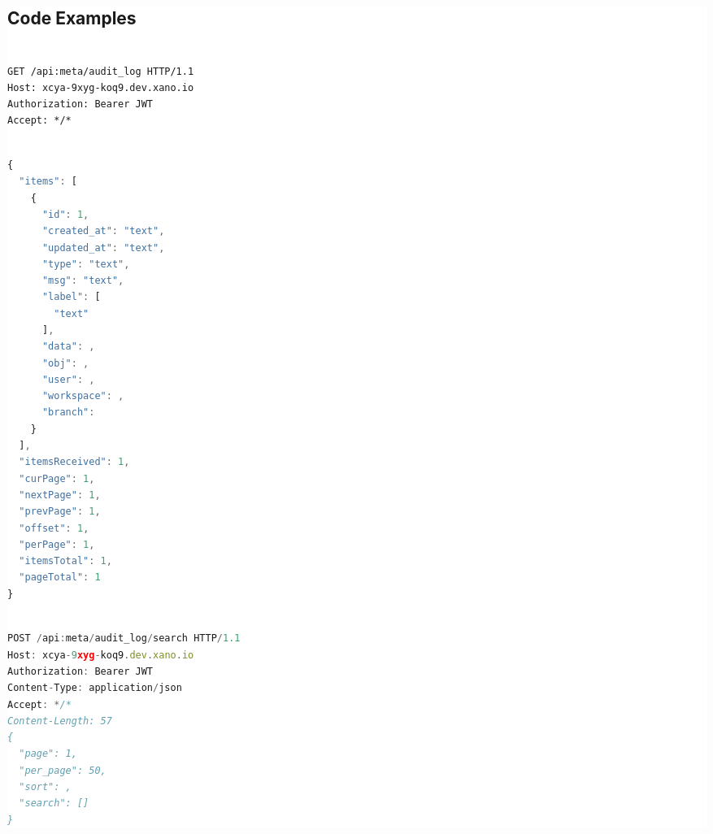 ## Code Examples

```
 
GET /api:meta/audit_log HTTP/1.1
Host: xcya-9xyg-koq9.dev.xano.io
Authorization: Bearer JWT
Accept: */*

```

```javascript
 
{
  "items": [
    {
      "id": 1,
      "created_at": "text",
      "updated_at": "text",
      "type": "text",
      "msg": "text",
      "label": [
        "text"
      ],
      "data": ,
      "obj": ,
      "user": ,
      "workspace": ,
      "branch": 
    }
  ],
  "itemsReceived": 1,
  "curPage": 1,
  "nextPage": 1,
  "prevPage": 1,
  "offset": 1,
  "perPage": 1,
  "itemsTotal": 1,
  "pageTotal": 1
}

```

```javascript
 
POST /api:meta/audit_log/search HTTP/1.1
Host: xcya-9xyg-koq9.dev.xano.io
Authorization: Bearer JWT
Content-Type: application/json
Accept: */*
Content-Length: 57
{
  "page": 1,
  "per_page": 50,
  "sort": ,
  "search": []
}

```
